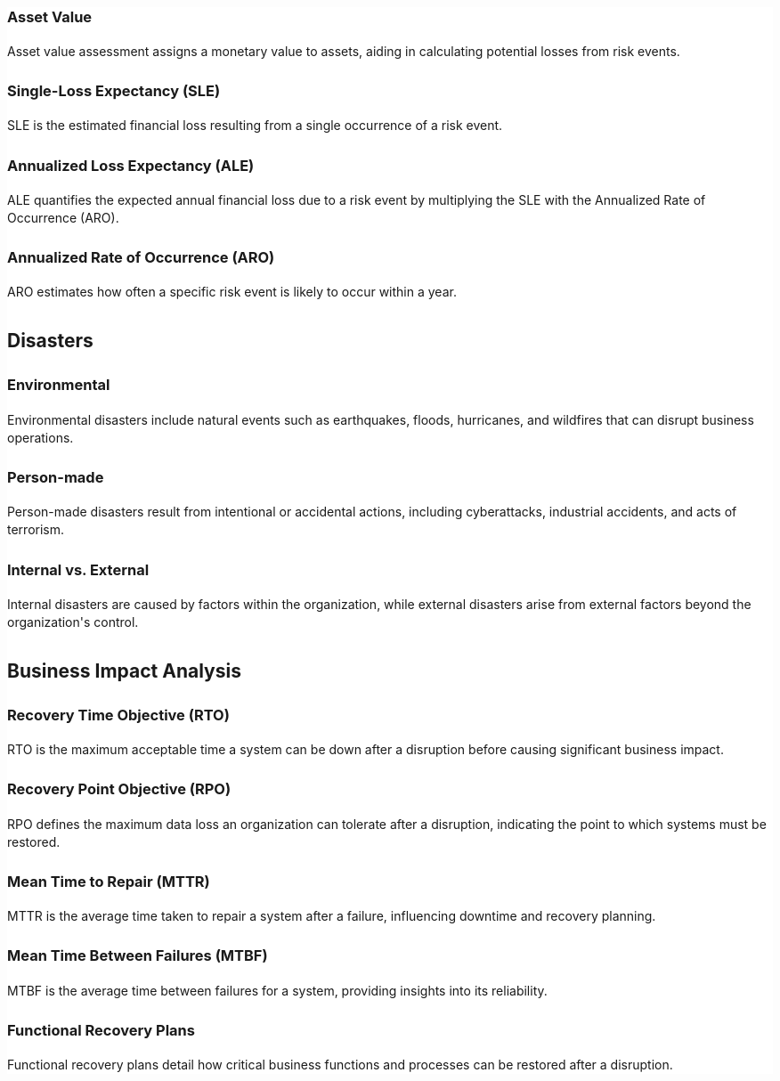 ### Asset Value
Asset value assessment assigns a monetary value to assets, aiding in calculating potential losses from risk events.

### Single-Loss Expectancy (SLE)
SLE is the estimated financial loss resulting from a single occurrence of a risk event.

### Annualized Loss Expectancy (ALE)
ALE quantifies the expected annual financial loss due to a risk event by multiplying the SLE with the Annualized Rate of Occurrence (ARO).

### Annualized Rate of Occurrence (ARO)
ARO estimates how often a specific risk event is likely to occur within a year.

## Disasters

### Environmental
Environmental disasters include natural events such as earthquakes, floods, hurricanes, and wildfires that can disrupt business operations.

### Person-made
Person-made disasters result from intentional or accidental actions, including cyberattacks, industrial accidents, and acts of terrorism.

### Internal vs. External
Internal disasters are caused by factors within the organization, while external disasters arise from external factors beyond the organization's control.

## Business Impact Analysis

### Recovery Time Objective (RTO)
RTO is the maximum acceptable time a system can be down after a disruption before causing significant business impact.

### Recovery Point Objective (RPO)
RPO defines the maximum data loss an organization can tolerate after a disruption, indicating the point to which systems must be restored.

### Mean Time to Repair (MTTR)
MTTR is the average time taken to repair a system after a failure, influencing downtime and recovery planning.

### Mean Time Between Failures (MTBF)
MTBF is the average time between failures for a system, providing insights into its reliability.

### Functional Recovery Plans
Functional recovery plans detail how critical business functions and processes can be restored after a disruption.
